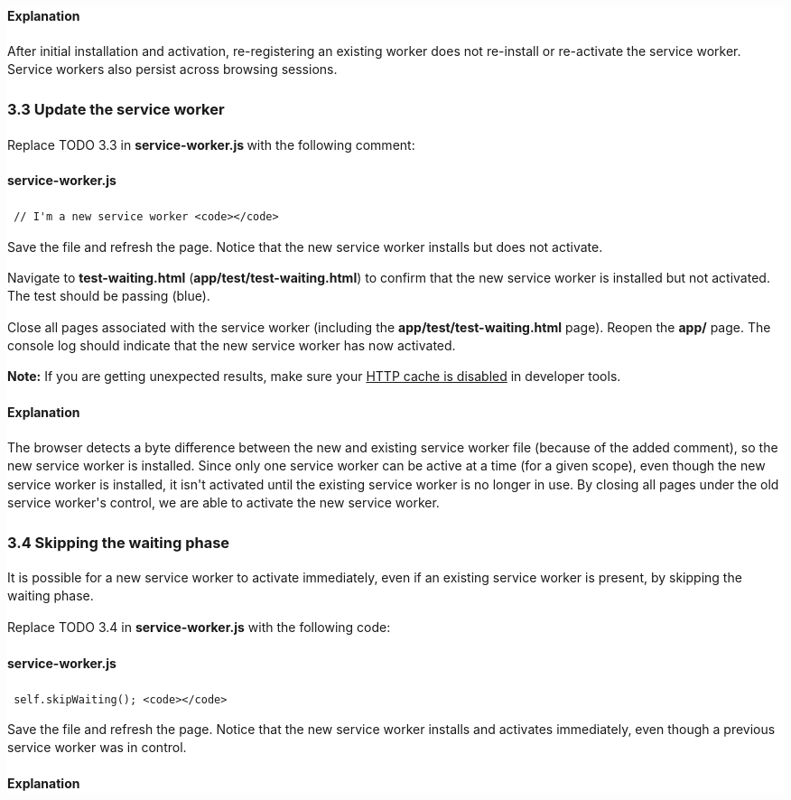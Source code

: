 #### Explanation

After initial installation and activation, re-registering an existing worker does not re-install or re-activate the service worker. Service workers also persist across browsing sessions.

### 3.3 Update the service worker

Replace TODO 3.3 in <strong>service-worker.js </strong>with the following comment:

#### service-worker.js

<code></code>`
// I'm a new service worker
<code></code>`

Save the file and refresh the page. Notice that the new service worker installs but does not activate. 

Navigate to <strong>test-waiting.html</strong> (<strong>app/test/test-waiting.html</strong>) to confirm that the new service worker is installed but not activated. The test should be passing (blue).

Close all pages associated with the service worker (including the <strong>app/test/test-waiting.html</strong> page). Reopen the <strong>app/</strong> page. The console log should indicate that the new service worker has now activated. 

<div class="note">
<strong>Note:</strong> If you are getting unexpected results, make sure your <a href="tools_for_pwa_developers.md#disablehttpcache">HTTP cache is disabled</a> in developer tools.
</div>

#### Explanation

The browser detects a byte difference between the new and existing service worker file (because of the added comment), so the new service worker is installed. Since only one service worker can be active at a time (for a given scope), even though the new service worker is installed, it isn't activated until the existing service worker is no longer in use. By closing all pages under the old service worker's control, we are able to activate the new service worker.

### 3.4 Skipping the waiting phase

It is possible for a new service worker to activate immediately, even if an existing service worker is present, by skipping the waiting phase. 

Replace TODO 3.4 in <strong>service-worker.js</strong> with the following code:

#### service-worker.js

<code></code>`
self.skipWaiting();
<code></code>`

Save the file and refresh the page. Notice that the new service worker installs and activates immediately, even though a previous service worker was in control. 

#### Explanation
